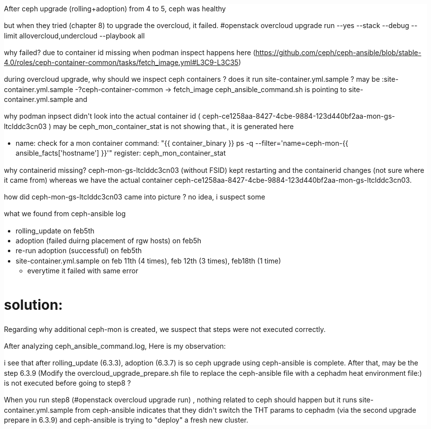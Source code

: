 
After ceph upgrade (rolling+adoption) from 4 to 5, ceph was healthy

but when they tried (chapter 8) to upgrade the overcloud, it failed.
#openstack overcloud upgrade run --yes --stack <stack> --debug --limit allovercloud,undercloud --playbook all

why failed?
  due to container id missing when podman inspect happens here (https://github.com/ceph/ceph-ansible/blob/stable-4.0/roles/ceph-container-common/tasks/fetch_image.yml#L3C9-L3C35)
   

during overcloud upgrade, why should we inspect ceph containers ?
  does it run site-container.yml.sample ? 
  may be :site-container.yml.sample -?ceph-container-common  -> fetch_image
  ceph_ansible_command.sh is pointing to site-container.yml.sample and 

why podman inpsect didn't look into the actual container id ( ceph-ce1258aa-8427-4cbe-9884-123d440bf2aa-mon-gs-ltclddc3cn03 )
  may be ceph_mon_container_stat is not showing that., it is generated here
  - name: check for a mon container
    command: "{{ container_binary }} ps -q --filter='name=ceph-mon-{{ ansible_facts['hostname'] }}'"
    register: ceph_mon_container_stat


why containerid missing?
  ceph-mon-gs-ltclddc3cn03 (without FSID) kept restarting and the containerid changes (not sure where it came from)
  whereas we have the actual container ceph-ce1258aa-8427-4cbe-9884-123d440bf2aa-mon-gs-ltclddc3cn03.


how did ceph-mon-gs-ltclddc3cn03 came into picture ?
  no idea, i suspect some 

what we found from ceph-ansible log
  - rolling_update on feb5th
  - adoption (failed duirng placement of rgw hosts) on feb5h
  - re-run adoption (successful) on feb5th
  - site-container.yml.sample on feb 11th (4 times), feb 12th (3 times), feb18th (1 time)
      - everytime it failed with same error 


# solution:

Regarding why additional ceph-mon is created, we suspect that steps were not executed correctly.

After analyzing ceph_ansible_command.log, Here is my observation:

i see that after rolling_update (6.3.3), adoption (6.3.7) is so ceph upgrade using ceph-ansible is complete.
After that, may be the step 6.3.9  (Modify the overcloud_upgrade_prepare.sh file to replace the ceph-ansible file with a cephadm heat environment file:) is not executed before going to step8 ?

When you run step8 (#openstack overcloud upgrade run) , nothing related to ceph should happen but it runs site-container.yml.sample from ceph-ansible indicates that they didn't switch the THT params to cephadm (via the second upgrade prepare in 6.3.9) and ceph-ansible is trying to "deploy" a fresh new cluster.
